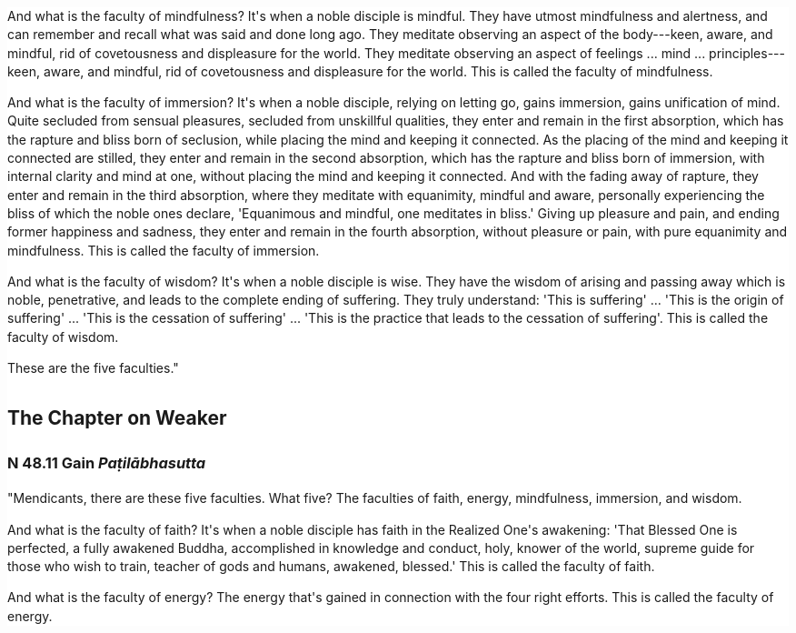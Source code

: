 And what is the faculty of mindfulness? It's when a noble disciple is
mindful. They have utmost mindfulness and alertness, and can remember
and recall what was said and done long ago. They meditate observing an
aspect of the body---keen, aware, and mindful, rid of covetousness and
displeasure for the world. They meditate observing an aspect of feelings
... mind ... principles---keen, aware, and mindful, rid of covetousness
and displeasure for the world. This is called the faculty of
mindfulness.

And what is the faculty of immersion? It's when a noble disciple,
relying on letting go, gains immersion, gains unification of mind. Quite
secluded from sensual pleasures, secluded from unskillful qualities,
they enter and remain in the first absorption, which has the rapture and
bliss born of seclusion, while placing the mind and keeping it
connected. As the placing of the mind and keeping it connected are
stilled, they enter and remain in the second absorption, which has the
rapture and bliss born of immersion, with internal clarity and mind at
one, without placing the mind and keeping it connected. And with the
fading away of rapture, they enter and remain in the third absorption,
where they meditate with equanimity, mindful and aware, personally
experiencing the bliss of which the noble ones declare, 'Equanimous and
mindful, one meditates in bliss.' Giving up pleasure and pain, and
ending former happiness and sadness, they enter and remain in the fourth
absorption, without pleasure or pain, with pure equanimity and
mindfulness. This is called the faculty of immersion.

And what is the faculty of wisdom? It's when a noble disciple is wise.
They have the wisdom of arising and passing away which is noble,
penetrative, and leads to the complete ending of suffering. They truly
understand: 'This is suffering' ... 'This is the origin of suffering'
... 'This is the cessation of suffering' ... 'This is the practice that
leads to the cessation of suffering'. This is called the faculty of
wisdom.

These are the five faculties."

## The Chapter on Weaker

### N 48.11 Gain *Paṭilābhasutta*

"Mendicants, there are these five faculties. What five? The faculties of
faith, energy, mindfulness, immersion, and wisdom.

And what is the faculty of faith? It's when a noble disciple has faith
in the Realized One's awakening: 'That Blessed One is perfected, a fully
awakened Buddha, accomplished in knowledge and conduct, holy, knower of
the world, supreme guide for those who wish to train, teacher of gods
and humans, awakened, blessed.' This is called the faculty of faith.

And what is the faculty of energy? The energy that's gained in
connection with the four right efforts. This is called the faculty of
energy.
